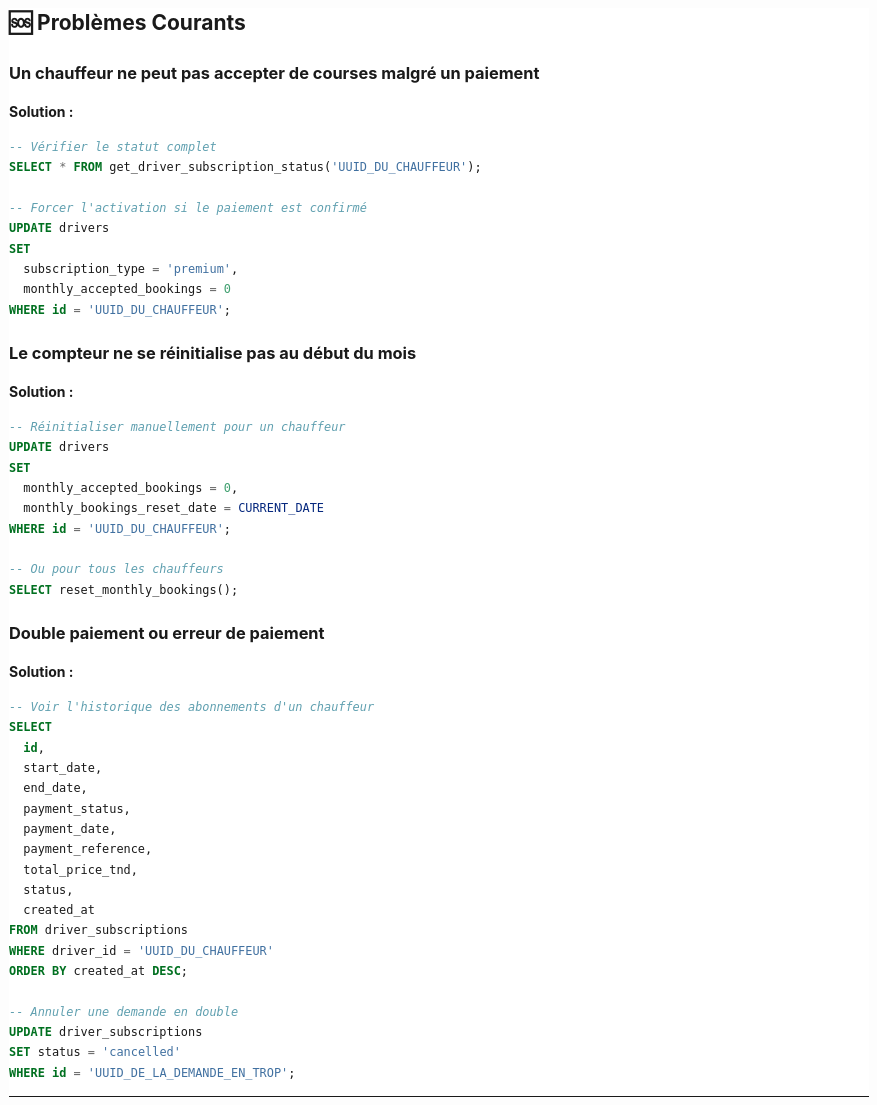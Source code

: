 
## 🆘 Problèmes Courants

### Un chauffeur ne peut pas accepter de courses malgré un paiement

**Solution :**

```sql
-- Vérifier le statut complet
SELECT * FROM get_driver_subscription_status('UUID_DU_CHAUFFEUR');

-- Forcer l'activation si le paiement est confirmé
UPDATE drivers
SET 
  subscription_type = 'premium',
  monthly_accepted_bookings = 0
WHERE id = 'UUID_DU_CHAUFFEUR';
```

### Le compteur ne se réinitialise pas au début du mois

**Solution :**

```sql
-- Réinitialiser manuellement pour un chauffeur
UPDATE drivers
SET 
  monthly_accepted_bookings = 0,
  monthly_bookings_reset_date = CURRENT_DATE
WHERE id = 'UUID_DU_CHAUFFEUR';

-- Ou pour tous les chauffeurs
SELECT reset_monthly_bookings();
```

### Double paiement ou erreur de paiement

**Solution :**

```sql
-- Voir l'historique des abonnements d'un chauffeur
SELECT 
  id,
  start_date,
  end_date,
  payment_status,
  payment_date,
  payment_reference,
  total_price_tnd,
  status,
  created_at
FROM driver_subscriptions
WHERE driver_id = 'UUID_DU_CHAUFFEUR'
ORDER BY created_at DESC;

-- Annuler une demande en double
UPDATE driver_subscriptions
SET status = 'cancelled'
WHERE id = 'UUID_DE_LA_DEMANDE_EN_TROP';
```

---